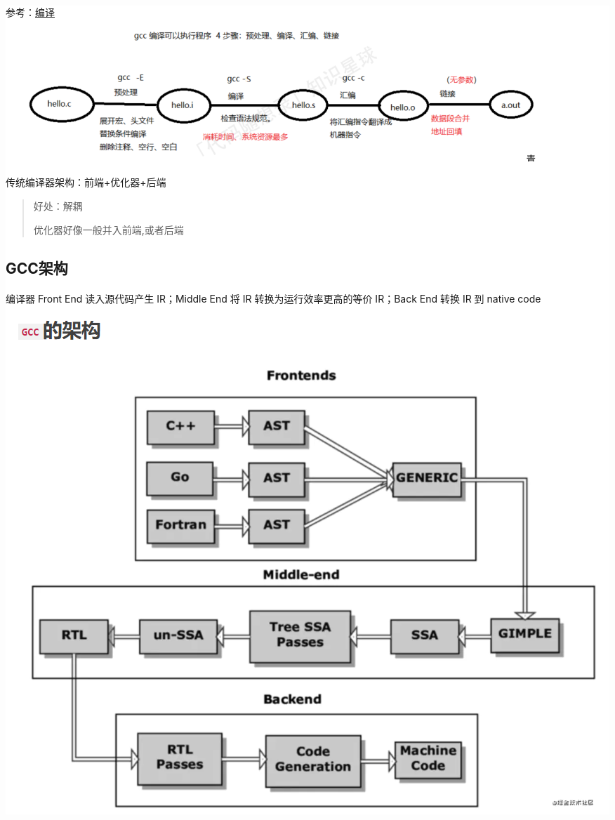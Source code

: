 

参考：[编译](https://www.jianshu.com/p/2da08634b53a)

![image-20220904135507587](appendix/key/image-20220904135507587.png)



传统编译器架构：前端+优化器+后端

>   好处：解耦
>
>   优化器好像一般并入前端,或者后端



## GCC架构

编译器 Front End 读入源代码产生 IR；Middle End 将 IR 转换为运行效率更高的等价 IR；Back End 转换 IR 到 native code

![image-20220904140520260](appendix/key/image-20220904140520260.png)
